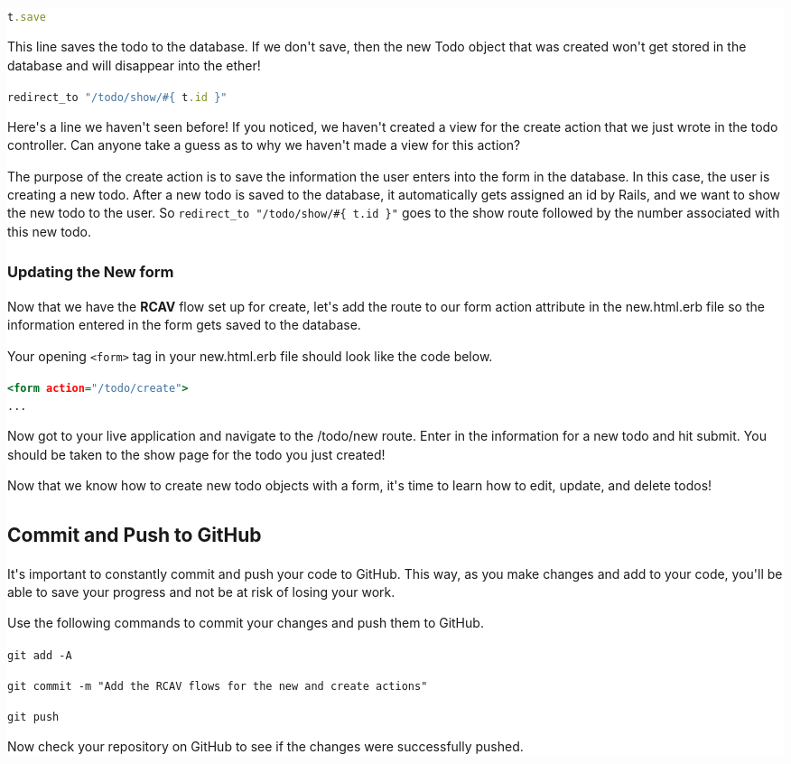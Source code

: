 ```ruby
t.save
```
This line saves the todo to the database. If we don't save, then the new Todo object that was created won't get stored in the database and will disappear into the ether!

```ruby
redirect_to "/todo/show/#{ t.id }"
```
Here's a line we haven't seen before! If you noticed, we haven't created a view for the create action that we just wrote in the todo controller. Can anyone take a guess as to why we haven't made a view for this action?

The purpose of the create action is to save the information the user enters into the form in the database. In this case, the user is creating a new todo. After a new todo is saved to the database, it automatically gets assigned an id by Rails, and we want to show the new todo to the user. So `redirect_to "/todo/show/#{ t.id }"` goes to the show route followed by the number associated with this new todo.

### Updating the New form
Now that we have the **RCAV** flow set up for create, let's add the route to our form action attribute in the new.html.erb file so the information entered in the form gets saved to the database.

Your opening `<form>` tag in your new.html.erb file should look like the code below.
```html.erb
<form action="/todo/create">
...
```

Now got to your live application and navigate to the /todo/new route. Enter in the information for a new todo and hit submit. You should be taken to the show page for the todo you just created!

Now that we know how to create new todo objects with a form, it's time to learn how to edit, update, and delete todos!

## Commit and Push to GitHub
It's important to constantly commit and push your code to GitHub. This way, as you make changes and add to your code, you'll be able to save your progress and not be at risk of losing your work.

Use the following commands to commit your changes and push them to GitHub.

```shell
git add -A
```

```shell
git commit -m "Add the RCAV flows for the new and create actions"
```

```shell
git push
```

Now check your repository on GitHub to see if the changes were successfully pushed.
